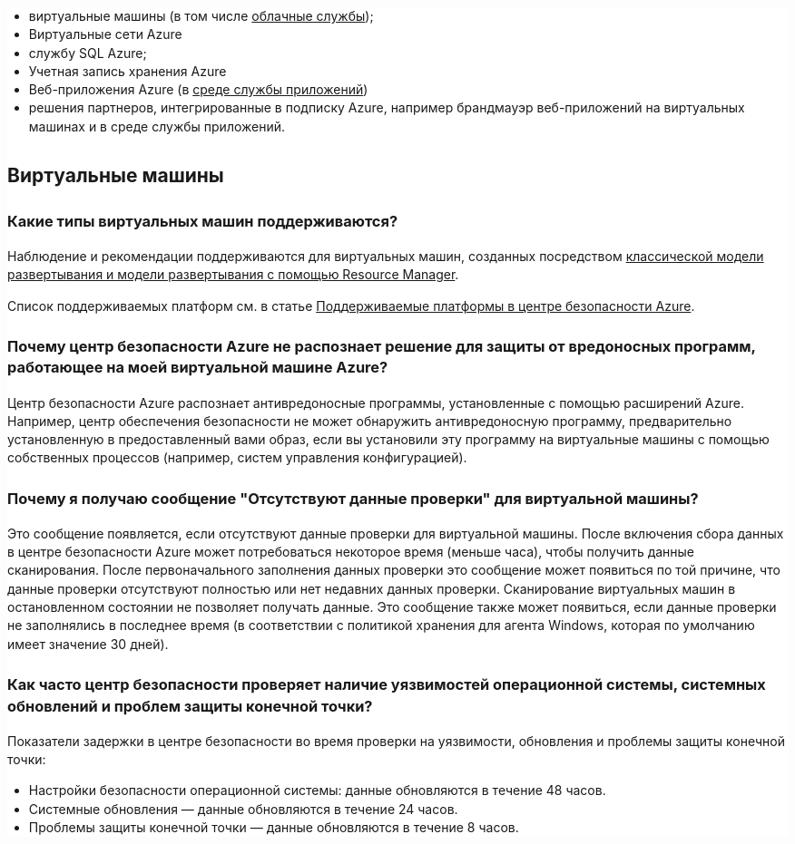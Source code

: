 * виртуальные машины (в том числе [облачные службы](../cloud-services/cloud-services-choose-me.md));
* Виртуальные сети Azure
* службу SQL Azure;
* Учетная запись хранения Azure
* Веб-приложения Azure (в [среде службы приложений](../app-service/environment/intro.md))
* решения партнеров, интегрированные в подписку Azure, например брандмауэр веб-приложений на виртуальных машинах и в среде службы приложений.

## <a name="virtual-machines"></a>Виртуальные машины
### <a name="what-types-of-virtual-machines-are-supported"></a>Какие типы виртуальных машин поддерживаются?
Наблюдение и рекомендации поддерживаются для виртуальных машин, созданных посредством [классической модели развертывания и модели развертывания с помощью Resource Manager](../azure-classic-rm.md).

Список поддерживаемых платформ см. в статье [Поддерживаемые платформы в центре безопасности Azure](security-center-os-coverage.md).

### <a name="why-doesnt-azure-security-center-recognize-the-antimalware-solution-running-on-my-azure-vm"></a>Почему центр безопасности Azure не распознает решение для защиты от вредоносных программ, работающее на моей виртуальной машине Azure?
Центр безопасности Azure распознает антивредоносные программы, установленные с помощью расширений Azure. Например, центр обеспечения безопасности не может обнаружить антивредоносную программу, предварительно установленную в предоставленный вами образ, если вы установили эту программу на виртуальные машины с помощью собственных процессов (например, систем управления конфигурацией).

### <a name="why-do-i-get-the-message-missing-scan-data-for-my-vm"></a>Почему я получаю сообщение "Отсутствуют данные проверки" для виртуальной машины?
Это сообщение появляется, если отсутствуют данные проверки для виртуальной машины. После включения сбора данных в центре безопасности Azure может потребоваться некоторое время (меньше часа), чтобы получить данные сканирования. После первоначального заполнения данных проверки это сообщение может появиться по той причине, что данные проверки отсутствуют полностью или нет недавних данных проверки. Сканирование виртуальных машин в остановленном состоянии не позволяет получать данные. Это сообщение также может появиться, если данные проверки не заполнялись в последнее время (в соответствии с политикой хранения для агента Windows, которая по умолчанию имеет значение 30 дней).

### <a name="how-often-does-security-center-scan-for-operating-system-vulnerabilities-system-updates-and-endpoint-protection-issues"></a>Как часто центр безопасности проверяет наличие уязвимостей операционной системы, системных обновлений и проблем защиты конечной точки?
Показатели задержки в центре безопасности во время проверки на уязвимости, обновления и проблемы защиты конечной точки:

- Настройки безопасности операционной системы: данные обновляются в течение 48 часов.
- Системные обновления — данные обновляются в течение 24 часов.
- Проблемы защиты конечной точки — данные обновляются в течение 8 часов.
